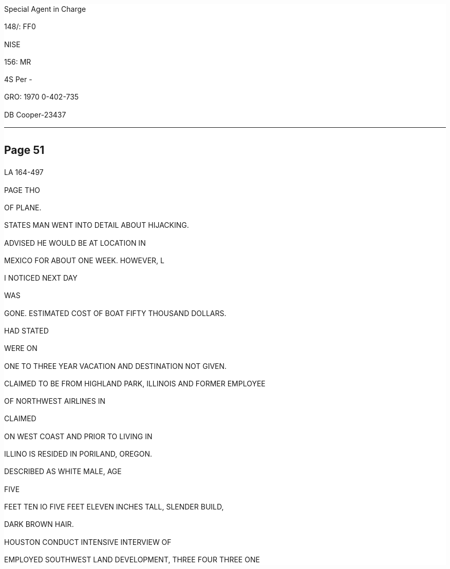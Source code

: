 Special Agent in Charge

148/: FF0

NISE

156: MR

4S Per -

GRO: 1970 0-402-735

DB Cooper-23437

---

## Page 51

LA 164-497

PAGE THO

OF PLANE.

STATES MAN WENT INTO DETAIL ABOUT HIJACKING.

ADVISED HE WOULD BE AT LOCATION IN

MEXICO FOR ABOUT ONE WEEK. HOWEVER, L

I NOTICED NEXT DAY

WAS

GONE. ESTIMATED COST OF BOAT FIFTY THOUSAND DOLLARS.

HAD STATED

WERE ON

ONE TO THREE YEAR VACATION AND DESTINATION NOT GIVEN.

CLAIMED TO BE FROM HIGHLAND PARK, ILLINOIS AND FORMER EMPLOYEE

OF NORTHWEST AIRLINES IN

CLAIMED

ON WEST COAST AND PRIOR TO LIVING IN

ILLINO IS RESIDED IN PORILAND, OREGON.

DESCRIBED AS WHITE MALE, AGE

FIVE

FEET TEN IO FIVE FEET ELEVEN INCHES TALL, SLENDER BUILD,

DARK BROWN HAIR.

HOUSTON CONDUCT INTENSIVE INTERVIEW OF

EMPLOYED SOUTHWEST LAND DEVELOPMENT, THREE FOUR THREE ONE
